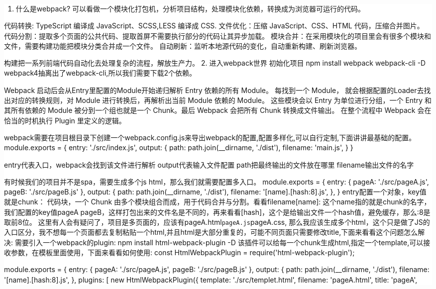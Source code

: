 1. 什么是webpack?
可以看做一个模块化打包机，分析项目结构，处理模块化依赖，转换成为浏览器可运行的代码。

代码转换: TypeScript 编译成 JavaScript、SCSS,LESS 编译成 CSS.
文件优化：压缩 JavaScript、CSS、HTML 代码，压缩合并图片。
代码分割：提取多个页面的公共代码、提取首屏不需要执行部分的代码让其异步加载。
模块合并：在采用模块化的项目里会有很多个模块和文件，需要构建功能把模块分类合并成一个文件。
自动刷新：监听本地源代码的变化，自动重新构建、刷新浏览器。

构建把一系列前端代码自动化去处理复杂的流程，解放生产力。
2. 进入webpack世界
初始化项目
	npm install webpack webpack-cli -D
webpack4抽离出了webpack-cli,所以我们需要下载2个依赖。

Webpack 启动后会从Entry里配置的Module开始递归解析 Entry 依赖的所有 Module。 每找到一个 Module， 就会根据配置的Loader去找出对应的转换规则，对 Module 进行转换后，再解析出当前 Module 依赖的 Module。 这些模块会以 Entry 为单位进行分组，一个 Entry 和其所有依赖的 Module 被分到一个组也就是一个 Chunk。最后 Webpack 会把所有 Chunk 转换成文件输出。 在整个流程中 Webpack 会在恰当的时机执行 Plugin 里定义的逻辑。

webpack需要在项目根目录下创建一个webpack.config.js来导出webpack的配置,配置多样化,可以自行定制,下面讲讲最基础的配置。
module.exports = {
	entry: './src/index.js',
	output: {
		path: path.join(__dirname, './dist'),
		filename: 'main.js',
	}
}

entry代表入口，webpack会找到该文件进行解析
output代表输入文件配置
path把最终输出的文件放在哪里
filename输出文件的名字

有时候我们的项目并不是spa，需要生成多个js html，那么我们就需要配置多入口。
module.exports = {
	entry: {
		pageA: './src/pageA.js',
		pageB: './src/pageB.js'
	},
	output: {
		path: path.join(__dirname, './dist'),
		filename: '[name].[hash:8].js',
	},
}
entry配置一个对象，key值就是chunk： 代码块，一个 Chunk 由多个模块组合而成，用于代码合并与分割。看看filename[name]: 这个name指的就是chunk的名字，我们配置的key值pageA pageB，这样打包出来的文件名是不同的，再来看看[hash]，这个是给输出文件一个hash值，避免缓存，那么:8是取前8位。
这里有人会有疑问了，项目是多页面的，应该有pageA.html``pageA.js``pageA.css, 那么我应该生成多个html，这个只是做了JS的入口区分，我不想每一个页面都去复制粘贴一个html,并且html是大部分重复的，可能不同页面只需要修改title,下面来看看这个问题怎么解决:
需要引入一个webpack的plugin:
npm install html-webpack-plugin -D
该插件可以给每一个chunk生成html,指定一个template,可以接收参数，在模板里面使用，下面来看看如何使用:
const HtmlWebpackPlugin = require('html-webpack-plugin');

module.exports = {
	entry: {
		pageA: './src/pageA.js',
		pageB: './src/pageB.js'
	},
	output: {
		path: path.join(__dirname, './dist'),
		filename: '[name].[hash:8].js',
	},
	plugins: [
		 new HtmlWebpackPlugin({
            template: './src/templet.html',
            filename: 'pageA.html',
            title: 'pageA',